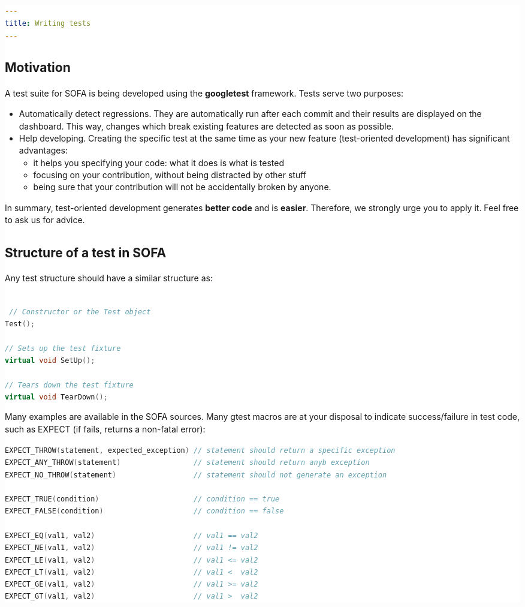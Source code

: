 ```yaml
---
title: Writing tests
---
```


Motivation
----------

A test suite for SOFA is being developed using the **googletest**
framework. Tests serve two purposes:

-   Automatically detect regressions. They are automatically run after
    each commit and their results are displayed on the dashboard. This
    way, changes which break existing features are detected as soon
    as possible.
-   Help developing. Creating the specific test at the same time as your
    new feature (test-oriented development) has significant advantages:
    -   it helps you specifying your code: what it does is what is
        tested
    -   focusing on your contribution, without being distracted by other
        stuff
    -   being sure that your contribution will not be accidentally
        broken by anyone.

In summary, test-oriented development generates **better code** and is
**easier**. Therefore, we strongly urge you to apply it. Feel free to
ask us for advice.



Structure of a test in SOFA
---------------------------

Any test structure should have a similar structure as:

``` cpp

 // Constructor or the Test object
Test();

// Sets up the test fixture
virtual void SetUp();

// Tears down the test fixture
virtual void TearDown();
```

Many examples are available in the SOFA sources.
Many gtest macros are at your disposal to indicate success/failure in test code, such as EXPECT (if fails, returns a non-fatal error):

``` cpp
EXPECT_THROW(statement, expected_exception) // statement should return a specific exception
EXPECT_ANY_THROW(statement)                 // statement should return anyb exception
EXPECT_NO_THROW(statement)                  // statement should not generate an exception

EXPECT_TRUE(condition)                      // condition == true
EXPECT_FALSE(condition)                     // condition == false

EXPECT_EQ(val1, val2)                       // val1 == val2
EXPECT_NE(val1, val2)                       // val1 != val2
EXPECT_LE(val1, val2)                       // val1 <= val2
EXPECT_LT(val1, val2)                       // val1 <  val2
EXPECT_GE(val1, val2)                       // val1 >= val2
EXPECT_GT(val1, val2)                       // val1 >  val2
```
